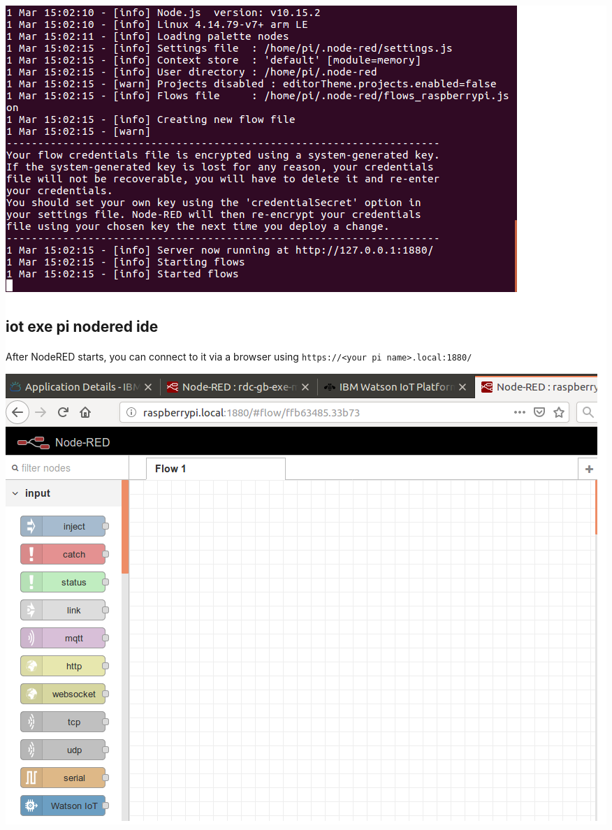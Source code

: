  ![iot exe pi nodered started](img/iot-exe-pi-nodered-started.png)

## iot exe pi nodered ide
After NodeRED starts, you can connect to it via a browser using
`https://<your pi name>.local:1880/`

 ![iot exe pi nodered ide](img/iot-exe-pi-nodered-ide.png)
